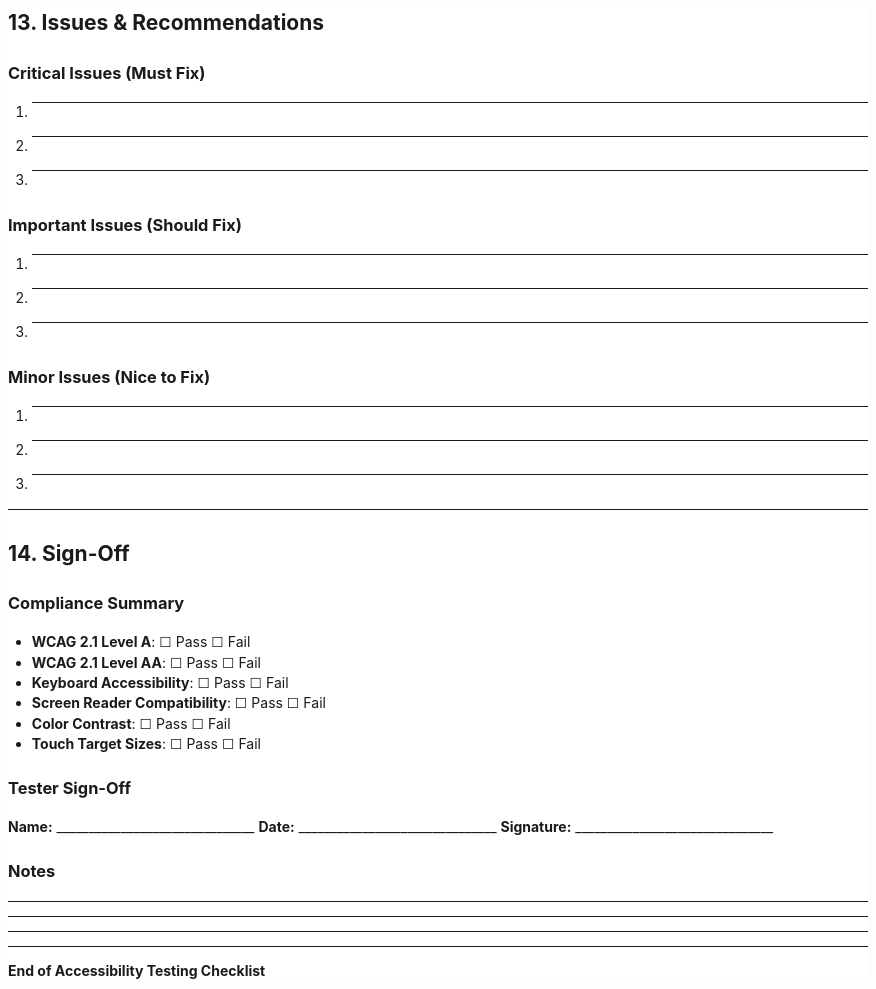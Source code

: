 
## 13. Issues & Recommendations

### Critical Issues (Must Fix)
1. ______________________________________________________________
2. ______________________________________________________________
3. ______________________________________________________________

### Important Issues (Should Fix)
1. ______________________________________________________________
2. ______________________________________________________________
3. ______________________________________________________________

### Minor Issues (Nice to Fix)
1. ______________________________________________________________
2. ______________________________________________________________
3. ______________________________________________________________

---

## 14. Sign-Off

### Compliance Summary
- **WCAG 2.1 Level A**: ☐ Pass ☐ Fail
- **WCAG 2.1 Level AA**: ☐ Pass ☐ Fail
- **Keyboard Accessibility**: ☐ Pass ☐ Fail
- **Screen Reader Compatibility**: ☐ Pass ☐ Fail
- **Color Contrast**: ☐ Pass ☐ Fail
- **Touch Target Sizes**: ☐ Pass ☐ Fail

### Tester Sign-Off
**Name:** _______________________________
**Date:** _______________________________
**Signature:** _______________________________

### Notes
________________________________________________________________
________________________________________________________________
________________________________________________________________

---

**End of Accessibility Testing Checklist**
